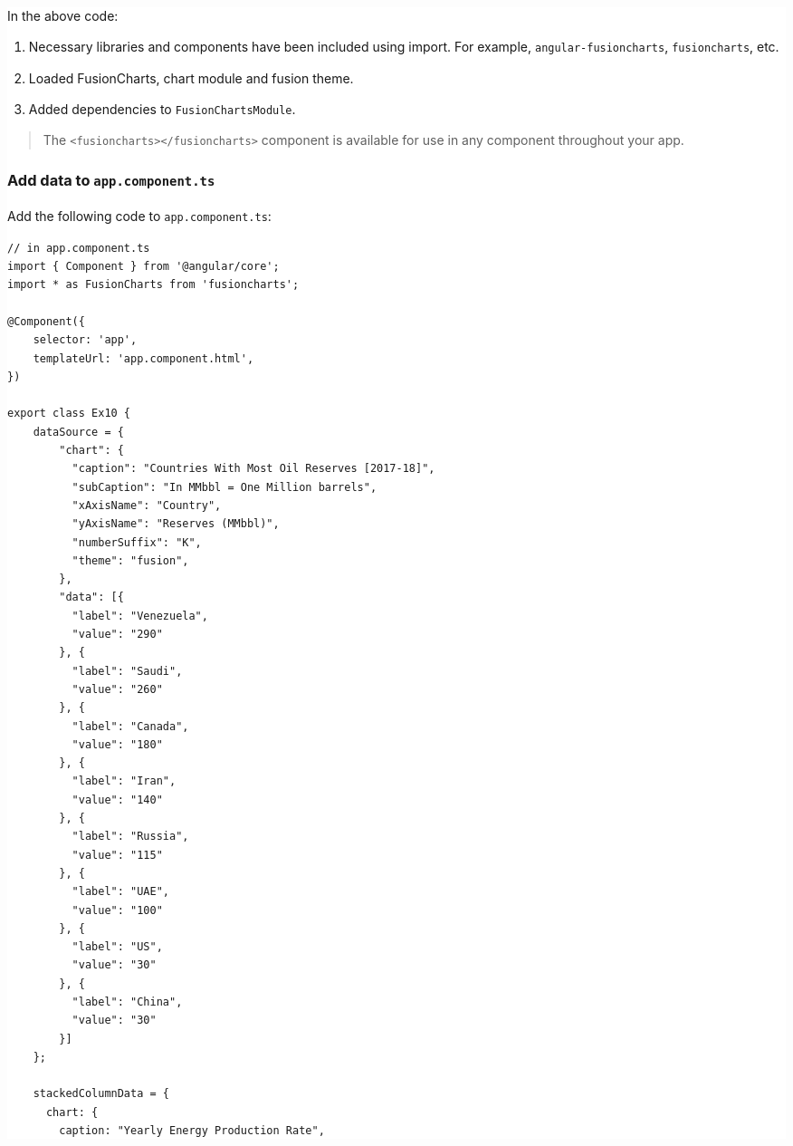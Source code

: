 In the above code:

1. Necessary libraries and components have been included using import. For example, `angular-fusioncharts`, `fusioncharts`, etc.

2. Loaded FusionCharts, chart module and fusion theme.

3. Added dependencies to `FusionChartsModule`.

> The `<fusioncharts></fusioncharts>` component is available for use in any component throughout your app.

### Add data to `app.component.ts`

Add the following code to `app.component.ts`:

```
// in app.component.ts
import { Component } from '@angular/core';
import * as FusionCharts from 'fusioncharts';

@Component({
    selector: 'app',
    templateUrl: 'app.component.html',
})

export class Ex10 {
    dataSource = {
        "chart": {
          "caption": "Countries With Most Oil Reserves [2017-18]",
          "subCaption": "In MMbbl = One Million barrels",
          "xAxisName": "Country",
          "yAxisName": "Reserves (MMbbl)",
          "numberSuffix": "K",
          "theme": "fusion",
        },
        "data": [{
          "label": "Venezuela",
          "value": "290"
        }, {
          "label": "Saudi",
          "value": "260"
        }, {
          "label": "Canada",
          "value": "180"
        }, {
          "label": "Iran",
          "value": "140"
        }, {
          "label": "Russia",
          "value": "115"
        }, {
          "label": "UAE",
          "value": "100"
        }, {
          "label": "US",
          "value": "30"
        }, {
          "label": "China",
          "value": "30"
        }]
    };

    stackedColumnData = {
      chart: {
        caption: "Yearly Energy Production Rate",
```
